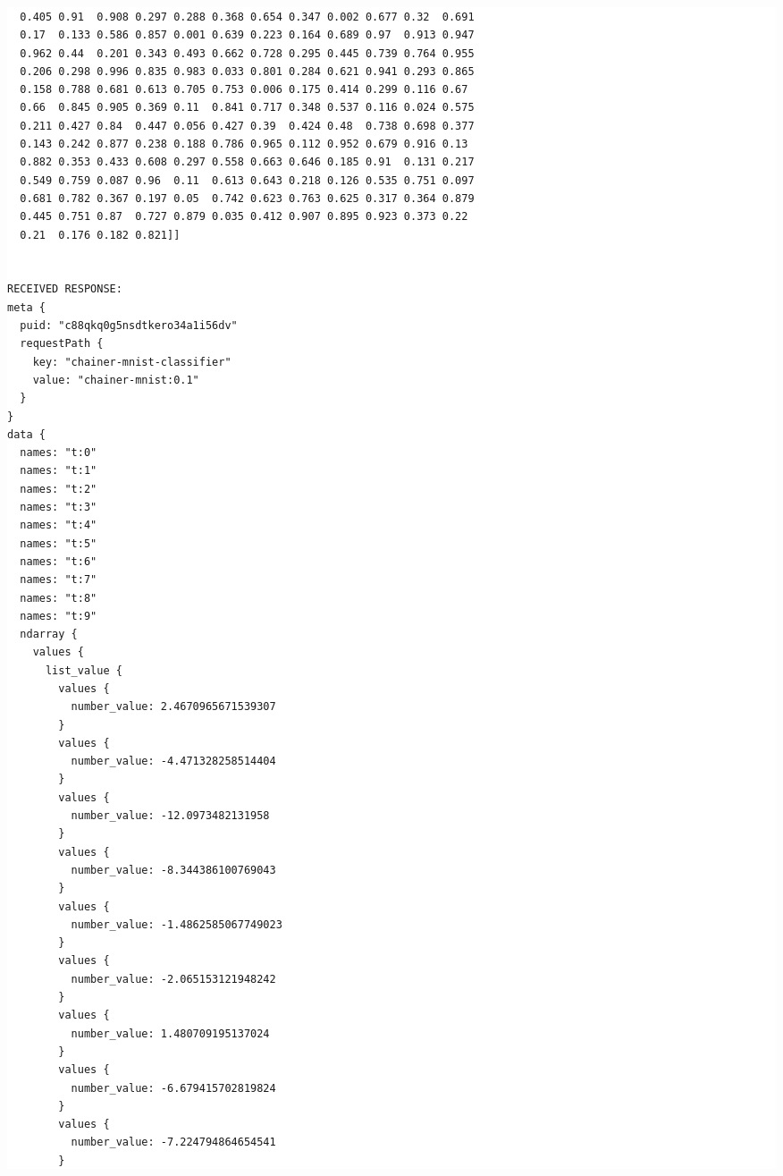       0.405 0.91  0.908 0.297 0.288 0.368 0.654 0.347 0.002 0.677 0.32  0.691
      0.17  0.133 0.586 0.857 0.001 0.639 0.223 0.164 0.689 0.97  0.913 0.947
      0.962 0.44  0.201 0.343 0.493 0.662 0.728 0.295 0.445 0.739 0.764 0.955
      0.206 0.298 0.996 0.835 0.983 0.033 0.801 0.284 0.621 0.941 0.293 0.865
      0.158 0.788 0.681 0.613 0.705 0.753 0.006 0.175 0.414 0.299 0.116 0.67
      0.66  0.845 0.905 0.369 0.11  0.841 0.717 0.348 0.537 0.116 0.024 0.575
      0.211 0.427 0.84  0.447 0.056 0.427 0.39  0.424 0.48  0.738 0.698 0.377
      0.143 0.242 0.877 0.238 0.188 0.786 0.965 0.112 0.952 0.679 0.916 0.13
      0.882 0.353 0.433 0.608 0.297 0.558 0.663 0.646 0.185 0.91  0.131 0.217
      0.549 0.759 0.087 0.96  0.11  0.613 0.643 0.218 0.126 0.535 0.751 0.097
      0.681 0.782 0.367 0.197 0.05  0.742 0.623 0.763 0.625 0.317 0.364 0.879
      0.445 0.751 0.87  0.727 0.879 0.035 0.412 0.907 0.895 0.923 0.373 0.22
      0.21  0.176 0.182 0.821]]


    RECEIVED RESPONSE:
    meta {
      puid: "c88qkq0g5nsdtkero34a1i56dv"
      requestPath {
        key: "chainer-mnist-classifier"
        value: "chainer-mnist:0.1"
      }
    }
    data {
      names: "t:0"
      names: "t:1"
      names: "t:2"
      names: "t:3"
      names: "t:4"
      names: "t:5"
      names: "t:6"
      names: "t:7"
      names: "t:8"
      names: "t:9"
      ndarray {
        values {
          list_value {
            values {
              number_value: 2.4670965671539307
            }
            values {
              number_value: -4.471328258514404
            }
            values {
              number_value: -12.0973482131958
            }
            values {
              number_value: -8.344386100769043
            }
            values {
              number_value: -1.4862585067749023
            }
            values {
              number_value: -2.065153121948242
            }
            values {
              number_value: 1.480709195137024
            }
            values {
              number_value: -6.679415702819824
            }
            values {
              number_value: -7.224794864654541
            }